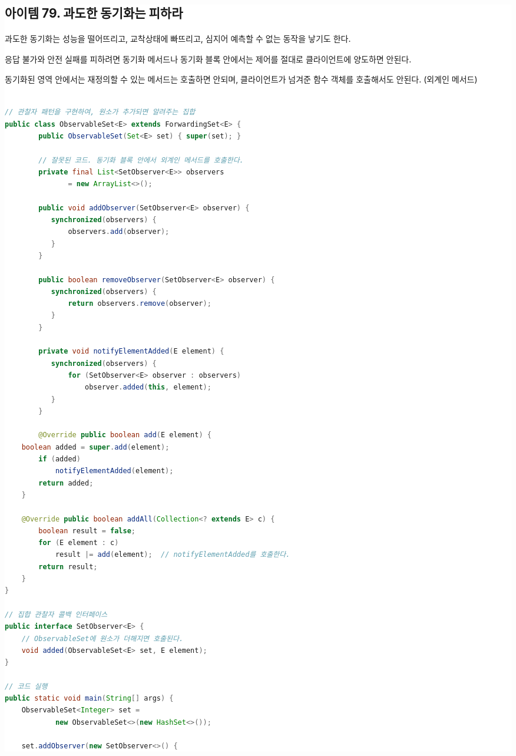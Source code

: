 ## 아이템 79. 과도한 동기화는 피하라

과도한 동기화는 성능을 떨어뜨리고, 교착상태에 빠뜨리고, 심지어 예측할 수 없는 동작을 낳기도 한다.

응답 불가와 안전 실패를 피하려면 동기화 메서드나 동기화 블록 안에서는 제어를 절대로 클라이언트에 양도하면 안된다.  

동기화된 영역 안에서는 재정의할 수 있는 메서드는 호출하면 안되며, 클라이언트가 넘겨준 함수 객체를 호출해서도 안된다. (외계인 메서드)  
<br/>

```java
// 관찰자 패턴을 구현하여, 원소가 추가되면 알려주는 집합
public class ObservableSet<E> extends ForwardingSet<E> {
		public ObservableSet(Set<E> set) { super(set); }
		
		// 잘못된 코드. 동기화 블록 안에서 외계인 메서드를 호출한다.
		private final List<SetObserver<E>> observers
		       = new ArrayList<>();
		
		public void addObserver(SetObserver<E> observer) {
		   synchronized(observers) {
		       observers.add(observer);
		   }
		}
		
		public boolean removeObserver(SetObserver<E> observer) {
		   synchronized(observers) {
		       return observers.remove(observer);
		   }
		}
		
		private void notifyElementAdded(E element) {
		   synchronized(observers) {
		       for (SetObserver<E> observer : observers)
		           observer.added(this, element);
		   }
		}

		@Override public boolean add(E element) {
    boolean added = super.add(element);
        if (added)
            notifyElementAdded(element);
        return added;
    }

    @Override public boolean addAll(Collection<? extends E> c) {
        boolean result = false;
        for (E element : c)
            result |= add(element);  // notifyElementAdded를 호출한다.
        return result;
    }
}

// 집합 관찰자 콜백 인터페이스
public interface SetObserver<E> {
    // ObservableSet에 원소가 더해지면 호출된다.
    void added(ObservableSet<E> set, E element);
}

// 코드 실행
public static void main(String[] args) {
    ObservableSet<Integer> set =
            new ObservableSet<>(new HashSet<>());

    set.addObserver(new SetObserver<>() {
```